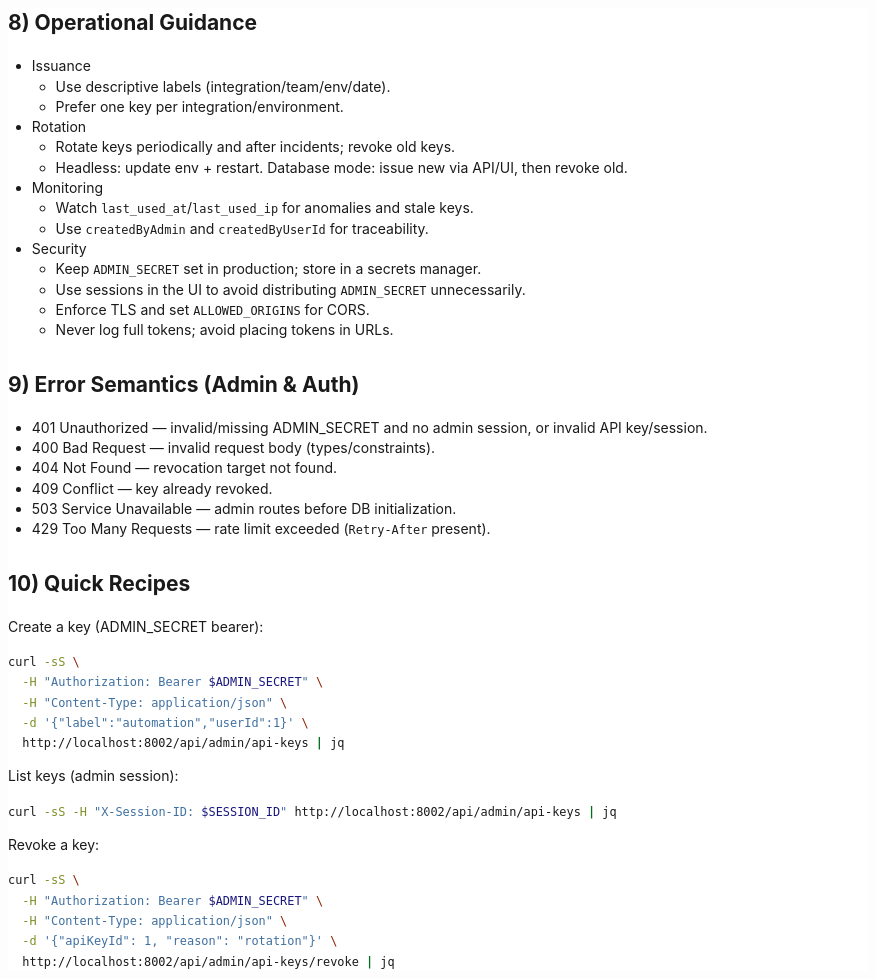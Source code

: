 ## 8) Operational Guidance

- Issuance
  - Use descriptive labels (integration/team/env/date).
  - Prefer one key per integration/environment.
- Rotation
  - Rotate keys periodically and after incidents; revoke old keys.
  - Headless: update env + restart. Database mode: issue new via API/UI, then revoke old.
- Monitoring
  - Watch `last_used_at`/`last_used_ip` for anomalies and stale keys.
  - Use `createdByAdmin` and `createdByUserId` for traceability.
- Security
  - Keep `ADMIN_SECRET` set in production; store in a secrets manager.
  - Use sessions in the UI to avoid distributing `ADMIN_SECRET` unnecessarily.
  - Enforce TLS and set `ALLOWED_ORIGINS` for CORS.
  - Never log full tokens; avoid placing tokens in URLs.

## 9) Error Semantics (Admin & Auth)

- 401 Unauthorized — invalid/missing ADMIN_SECRET and no admin session, or invalid API key/session.
- 400 Bad Request — invalid request body (types/constraints).
- 404 Not Found — revocation target not found.
- 409 Conflict — key already revoked.
- 503 Service Unavailable — admin routes before DB initialization.
- 429 Too Many Requests — rate limit exceeded (`Retry-After` present).

## 10) Quick Recipes

Create a key (ADMIN_SECRET bearer):

```bash
curl -sS \
  -H "Authorization: Bearer $ADMIN_SECRET" \
  -H "Content-Type: application/json" \
  -d '{"label":"automation","userId":1}' \
  http://localhost:8002/api/admin/api-keys | jq
```

List keys (admin session):

```bash
curl -sS -H "X-Session-ID: $SESSION_ID" http://localhost:8002/api/admin/api-keys | jq
```

Revoke a key:

```bash
curl -sS \
  -H "Authorization: Bearer $ADMIN_SECRET" \
  -H "Content-Type: application/json" \
  -d '{"apiKeyId": 1, "reason": "rotation"}' \
  http://localhost:8002/api/admin/api-keys/revoke | jq
```
